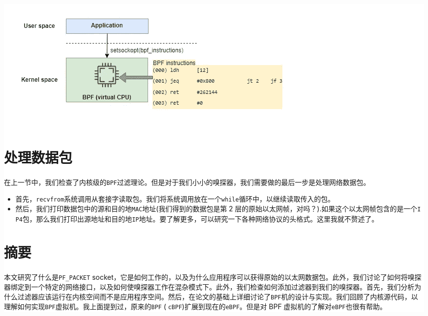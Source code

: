![](img/5171c6f48894241b2d4e0a281c7f29a0.png)

# 处理数据包

在上一节中，我们检查了内核级的`BPF`过滤理论。但是对于我们小小的嗅探器，我们需要做的最后一步是处理网络数据包。

*   首先，`recvfrom`系统调用从套接字读取包。我们将系统调用放在一个`while`循环中，以继续读取传入的包。
*   然后，我们打印数据包中的源和目的地`MAC`地址(我们得到的数据包是第 2 层的原始以太网帧，对吗？).如果这个以太网帧包含的是一个`IP4`包，那么我们打印出源地址和目的地`IP`地址。要了解更多，可以研究一下各种网络协议的头格式。这里我就不赘述了。

# 摘要

本文研究了什么是`PF_PACKET` socket，它是如何工作的，以及为什么应用程序可以获得原始的以太网数据包。此外，我们讨论了如何将嗅探器绑定到一个特定的网络接口，以及如何使嗅探器工作在混杂模式下。此外，我们检查如何添加过滤器到我们的嗅探器。首先，我们分析为什么过滤器应该运行在内核空间而不是应用程序空间。然后，在论文的基础上详细讨论了`BPF`机的设计与实现。我们回顾了内核源代码，以理解如何实现`BPF`虚拟机。我上面提到过，原来的`BPF` ( `cBPF`)扩展到现在的`eBPF`。但是对 BPF 虚拟机的了解对`eBPF`也很有帮助。